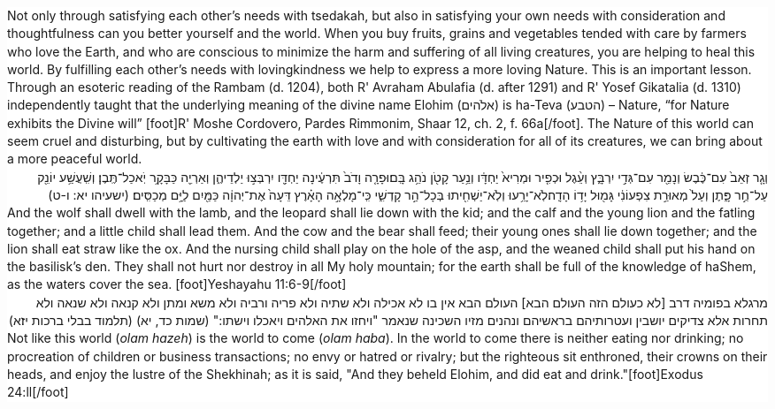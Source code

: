 <tr><td style="vertical-align:top;" width="46%">
<div class="liturgy" style="text-align: right;"><span lang="he">

</span></div></td>

<td style="vertical-align:top;" width="53%"><div class="english">
Not only through satisfying each other’s needs with tsedakah, but also in satisfying your own needs with consideration and thoughtfulness can you better yourself and the world. When you buy fruits, grains and vegetables tended with care by farmers who love the Earth, and who are conscious to minimize the harm and suffering of all living creatures, you are helping to heal this world. By fulfilling each other’s needs with lovingkindness we help to express a more loving Nature. This is an important lesson. Through an esoteric reading of the Rambam (d. 1204), both R' Avraham Abulafia (d. after 1291) and R' Yosef Gikatalia (d. 1310) independently taught that the underlying meaning of the divine name Elohim (אלֹהים) is ha-Teva (הטבע) – Nature, “for Nature exhibits the Divine will” [foot]R' Moshe Cordovero, Pardes Rimmonim, Shaar 12, ch. 2, f. 66a[/foot]. The Nature of this world can seem cruel and disturbing, but by cultivating the earth with love and with consideration for all of its creatures, we can bring about a more peaceful world. 
</div></td>
</tr>


<tr><td style="vertical-align:top;" width="46%">
<div class="liturgy" style="text-align: right;"><span lang="he">
<span class="scribe">וְגָ֤ר זְאֵב֙ עִם־כֶּ֔בֶשׂ וְנָמֵ֖ר עִם־גְּדִ֣י יִרְבָּ֑ץ וְעֵ֨גֶל וּכְפִ֤יר וּמְרִיא֙ יַחְדָּ֔ו וְנַ֥עַר קָטֹ֖ן נֹהֵ֥ג בָּֽם׃וּפָרָ֤ה וָדֹב֙ תִּרְעֶ֔ינָה יַחְדָּ֖ו יִרְבְּצ֣וּ יַלְדֵיהֶ֑ן וְאַרְיֵ֖ה כַּבָּקָ֥ר יֹֽאכַל־תֶּֽבֶן׃ וְשִֽׁעֲשַׁ֥ע יוֹנֵ֖ק עַל־חֻ֣ר פָּ֑תֶן וְעַל֙ מְאוּרַ֣ת צִפְעוֹנִ֔י גָּמ֖וּל יָד֥וֹ הָדָֽה׃לֹֽא־יָרֵ֥עוּ וְלֹֽא־יַשְׁחִ֖יתוּ בְּכָל־הַ֣ר קָדְשִׁ֑י כִּֽי־מָלְאָ֣ה הָאָ֗רֶץ דֵּעָה֙ אֶת־יְהוָ֔ה כַּמַּ֖יִם לַיָּ֥ם מְכַסִּֽים׃ </span><span class="citation">(ישעיהו יא: ו-ט)</span>
</span></div></td>

<td style="vertical-align:top;" width="53%"><div class="english">
And the wolf shall dwell with the lamb, and the leopard shall lie down with the kid; and the calf and the young lion and the fatling together; and a little child shall lead them. And the cow and the bear shall feed; their young ones shall lie down together; and the lion shall eat straw like the ox. And the nursing child shall play on the hole of the asp, and the weaned child shall put his hand on the basilisk’s den. They shall not hurt nor destroy in all My holy mountain; for the earth shall be full of the knowledge of haShem, as the waters cover the sea. [foot]Yeshayahu 11:6-9[/foot]
</div></td>
</tr>


<tr><td style="vertical-align:top;" width="46%">
<div class="commentary" style="text-align: right;"><span lang="he">
מרגלא בפומיה דרב [לא כעולם הזה העולם הבא] העולם הבא אין בו לא אכילה ולא שתיה ולא פריה ורביה ולא משא ומתן ולא קנאה ולא שנאה ולא תחרות אלא צדיקים יושבין ועטרותיהם בראשיהם ונהנים מזיו השכינה שנאמר "ויחזו את האלהים ויאכלו וישתו:" <span class="citation">(שמות כד, יא)</span> <span class="citation">(תלמוד בבלי ברכות יז׃א)</span>
</span></div></td>

<td style="vertical-align:top;" width="53%"><div class="english">
Not like this world (<em>olam hazeh</em>) is the world to come (<em>olam haba</em>). In the world to come there is neither eating nor drinking; no procreation of children or business transactions; no envy or hatred or rivalry; but the righteous sit enthroned, their crowns on their heads, and enjoy the lustre of the Shekhinah; as it is said, "And they beheld Elohim, and did eat and drink."[foot]Exodus 24:ll[/foot]
</div></td>
</tr>

